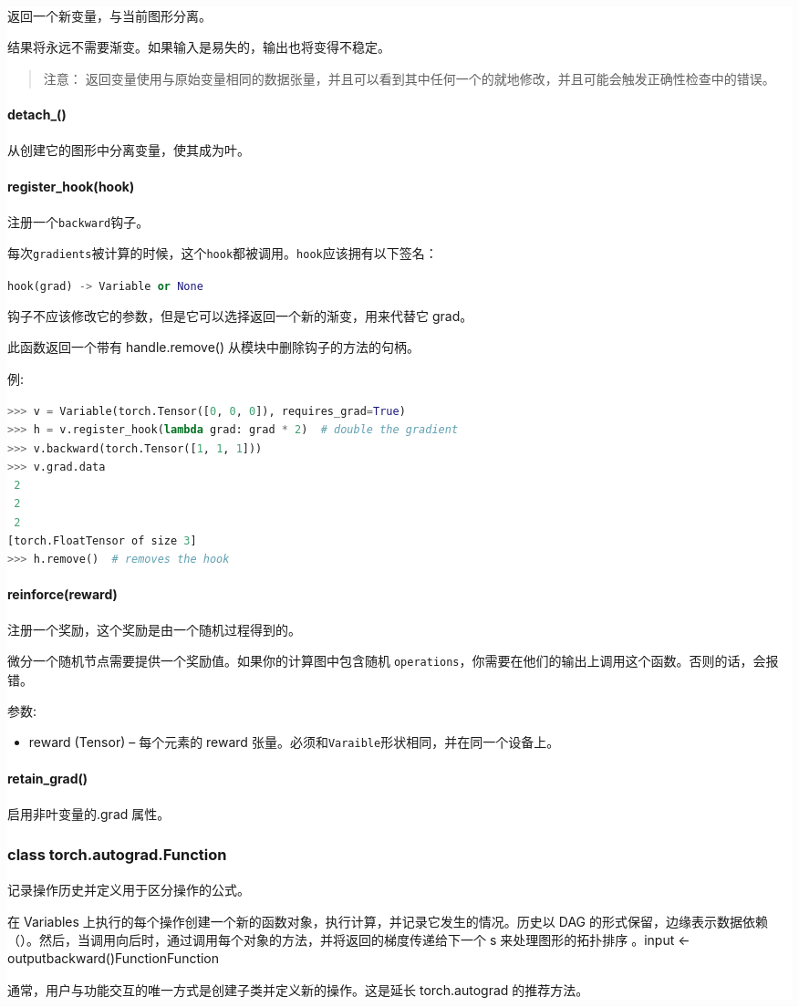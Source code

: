 返回一个新变量，与当前图形分离。

结果将永远不需要渐变。如果输入是易失的，输出也将变得不稳定。

> 注意： 返回变量使用与原始变量相同的数据张量，并且可以看到其中任何一个的就地修改，并且可能会触发正确性检查中的错误。

#### detach_()

从创建它的图形中分离变量，使其成为叶。

#### register_hook(hook)

注册一个`backward`钩子。

每次`gradients`被计算的时候，这个`hook`都被调用。`hook`应该拥有以下签名：

```py
hook(grad) -> Variable or None 
```

钩子不应该修改它的参数，但是它可以选择返回一个新的渐变，用来代替它 grad。

此函数返回一个带有 handle.remove() 从模块中删除钩子的方法的句柄。

例:

```py
>>> v = Variable(torch.Tensor([0, 0, 0]), requires_grad=True)
>>> h = v.register_hook(lambda grad: grad * 2)  # double the gradient
>>> v.backward(torch.Tensor([1, 1, 1]))
>>> v.grad.data
 2
 2
 2
[torch.FloatTensor of size 3]
>>> h.remove()  # removes the hook 
```

#### reinforce(reward)

注册一个奖励，这个奖励是由一个随机过程得到的。

微分一个随机节点需要提供一个奖励值。如果你的计算图中包含随机 `operations`，你需要在他们的输出上调用这个函数。否则的话，会报错。

参数:

*   reward (Tensor) – 每个元素的 reward 张量。必须和`Varaible`形状相同，并在同一个设备上。

#### retain_grad()

启用非叶变量的.grad 属性。

### class torch.autograd.Function

记录操作历史并定义用于区分操作的公式。

在 Variables 上执行的每个操作创建一个新的函数对象，执行计算，并记录它发生的情况。历史以 DAG 的形式保留，边缘表示数据依赖（）。然后，当调用向后时，通过调用每个对象的方法，并将返回的梯度传递给下一个 s 来处理图形的拓扑排序 。input <- outputbackward()FunctionFunction

通常，用户与功能交互的唯一方式是创建子类并定义新的操作。这是延长 torch.autograd 的推荐方法。
